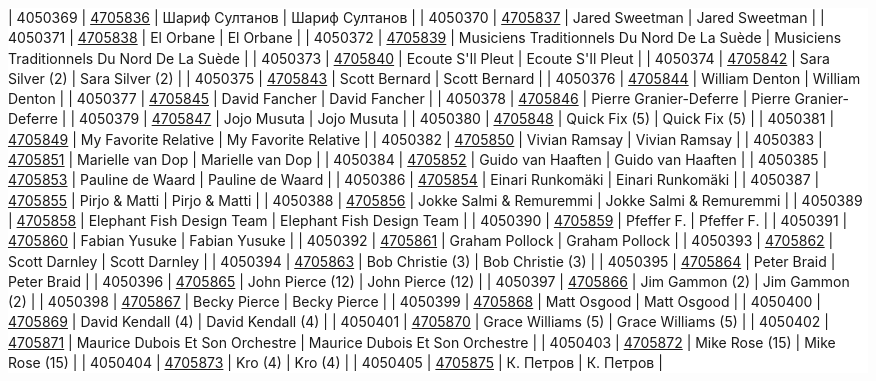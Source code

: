 | 4050369 | [4705836](https://www.discogs.com/artist/4705836) | Шариф Султанов | Шариф Султанов |
| 4050370 | [4705837](https://www.discogs.com/artist/4705837) | Jared Sweetman | Jared Sweetman |
| 4050371 | [4705838](https://www.discogs.com/artist/4705838) | El Orbane | El Orbane |
| 4050372 | [4705839](https://www.discogs.com/artist/4705839) | Musiciens Traditionnels Du Nord De La Suède | Musiciens Traditionnels Du Nord De La Suède |
| 4050373 | [4705840](https://www.discogs.com/artist/4705840) | Ecoute S'Il Pleut | Ecoute S'Il Pleut |
| 4050374 | [4705842](https://www.discogs.com/artist/4705842) | Sara Silver (2) | Sara Silver (2) |
| 4050375 | [4705843](https://www.discogs.com/artist/4705843) | Scott Bernard | Scott Bernard |
| 4050376 | [4705844](https://www.discogs.com/artist/4705844) | William Denton | William Denton |
| 4050377 | [4705845](https://www.discogs.com/artist/4705845) | David Fancher | David Fancher |
| 4050378 | [4705846](https://www.discogs.com/artist/4705846) | Pierre Granier-Deferre | Pierre Granier-Deferre |
| 4050379 | [4705847](https://www.discogs.com/artist/4705847) | Jojo Musuta | Jojo Musuta |
| 4050380 | [4705848](https://www.discogs.com/artist/4705848) | Quick Fix (5) | Quick Fix (5) |
| 4050381 | [4705849](https://www.discogs.com/artist/4705849) | My Favorite Relative | My Favorite Relative |
| 4050382 | [4705850](https://www.discogs.com/artist/4705850) | Vivian Ramsay | Vivian Ramsay |
| 4050383 | [4705851](https://www.discogs.com/artist/4705851) | Marielle van Dop | Marielle van Dop |
| 4050384 | [4705852](https://www.discogs.com/artist/4705852) | Guido van Haaften | Guido van Haaften |
| 4050385 | [4705853](https://www.discogs.com/artist/4705853) | Pauline de Waard | Pauline de Waard |
| 4050386 | [4705854](https://www.discogs.com/artist/4705854) | Einari Runkomäki | Einari Runkomäki |
| 4050387 | [4705855](https://www.discogs.com/artist/4705855) | Pirjo & Matti | Pirjo & Matti |
| 4050388 | [4705856](https://www.discogs.com/artist/4705856) | Jokke Salmi & Remuremmi | Jokke Salmi & Remuremmi |
| 4050389 | [4705858](https://www.discogs.com/artist/4705858) | Elephant Fish Design Team | Elephant Fish Design Team |
| 4050390 | [4705859](https://www.discogs.com/artist/4705859) | Pfeffer F. | Pfeffer F. |
| 4050391 | [4705860](https://www.discogs.com/artist/4705860) | Fabian Yusuke | Fabian Yusuke |
| 4050392 | [4705861](https://www.discogs.com/artist/4705861) | Graham Pollock | Graham Pollock |
| 4050393 | [4705862](https://www.discogs.com/artist/4705862) | Scott Darnley | Scott Darnley |
| 4050394 | [4705863](https://www.discogs.com/artist/4705863) | Bob Christie (3) | Bob Christie (3) |
| 4050395 | [4705864](https://www.discogs.com/artist/4705864) | Peter Braid | Peter Braid |
| 4050396 | [4705865](https://www.discogs.com/artist/4705865) | John Pierce (12) | John Pierce (12) |
| 4050397 | [4705866](https://www.discogs.com/artist/4705866) | Jim Gammon (2) | Jim Gammon (2) |
| 4050398 | [4705867](https://www.discogs.com/artist/4705867) | Becky Pierce | Becky Pierce |
| 4050399 | [4705868](https://www.discogs.com/artist/4705868) | Matt Osgood | Matt Osgood |
| 4050400 | [4705869](https://www.discogs.com/artist/4705869) | David Kendall (4) | David Kendall (4) |
| 4050401 | [4705870](https://www.discogs.com/artist/4705870) | Grace Williams (5) | Grace Williams (5) |
| 4050402 | [4705871](https://www.discogs.com/artist/4705871) | Maurice Dubois Et Son Orchestre | Maurice Dubois Et Son Orchestre |
| 4050403 | [4705872](https://www.discogs.com/artist/4705872) | Mike Rose (15) | Mike Rose (15) |
| 4050404 | [4705873](https://www.discogs.com/artist/4705873) | Kro (4) | Kro (4) |
| 4050405 | [4705875](https://www.discogs.com/artist/4705875) | К. Петров | К. Петров |